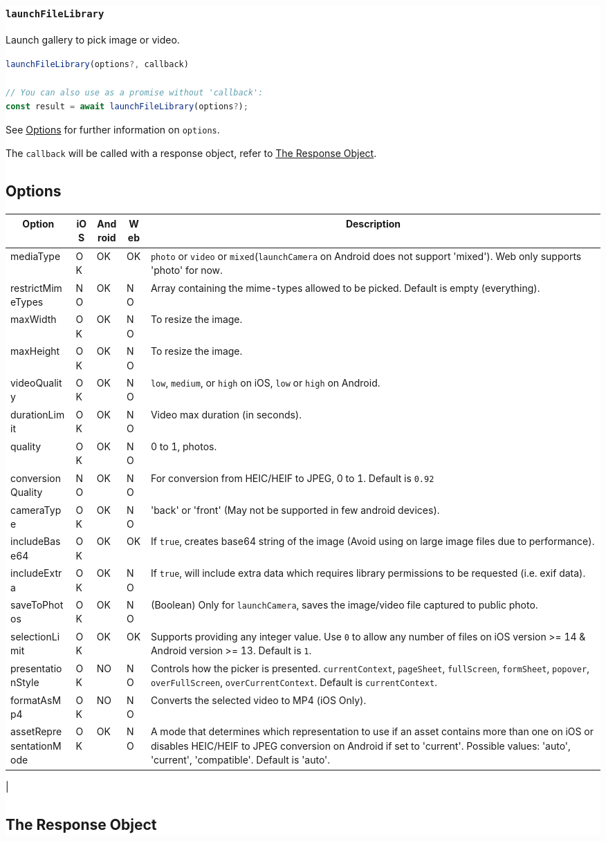 ### `launchFileLibrary`

Launch gallery to pick image or video.

```js
launchFileLibrary(options?, callback)

// You can also use as a promise without 'callback':
const result = await launchFileLibrary(options?);
```

See [Options](#options) for further information on `options`.

The `callback` will be called with a response object, refer to [The Response Object](#the-response-object).

## Options

| Option                  | iOS | Android | Web | Description                                                                                                                                                                                                                                |
| ----------------------- | --- | ------- | --- | ------------------------------------------------------------------------------------------------------------------------------------------------------------------------------------------------------------------------------------------ |
| mediaType               | OK  | OK      | OK  | `photo` or `video` or `mixed`(`launchCamera` on Android does not support 'mixed'). Web only supports 'photo' for now.                                                                                                                      |
| restrictMimeTypes       | NO  | OK      | NO  | Array containing the mime-types allowed to be picked. Default is empty (everything).                                                                                                                                                       |
| maxWidth                | OK  | OK      | NO  | To resize the image.                                                                                                                                                                                                                       |
| maxHeight               | OK  | OK      | NO  | To resize the image.                                                                                                                                                                                                                       |
| videoQuality            | OK  | OK      | NO  | `low`, `medium`, or `high` on iOS, `low` or `high` on Android.                                                                                                                                                                             |
| durationLimit           | OK  | OK      | NO  | Video max duration (in seconds).                                                                                                                                                                                                           |
| quality                 | OK  | OK      | NO  | 0 to 1, photos.                                                                                                                                                                                                                            |
| conversionQuality       | NO  | OK      | NO  | For conversion from HEIC/HEIF to JPEG, 0 to 1. Default is `0.92`                                                                                                                                                                           |
| cameraType              | OK  | OK      | NO  | 'back' or 'front' (May not be supported in few android devices).                                                                                                                                                                           |
| includeBase64           | OK  | OK      | OK  | If `true`, creates base64 string of the image (Avoid using on large image files due to performance).                                                                                                                                       |
| includeExtra            | OK  | OK      | NO  | If `true`, will include extra data which requires library permissions to be requested (i.e. exif data).                                                                                                                                    |
| saveToPhotos            | OK  | OK      | NO  | (Boolean) Only for `launchCamera`, saves the image/video file captured to public photo.                                                                                                                                                    |
| selectionLimit          | OK  | OK      | OK  | Supports providing any integer value. Use `0` to allow any number of files on iOS version >= 14 & Android version >= 13. Default is `1`.                                                                                                   |
| presentationStyle       | OK  | NO      | NO  | Controls how the picker is presented. `currentContext`, `pageSheet`, `fullScreen`, `formSheet`, `popover`, `overFullScreen`, `overCurrentContext`. Default is `currentContext`.                                                            |
| formatAsMp4             | OK  | NO      | NO  | Converts the selected video to MP4 (iOS Only).                                                                                                                                                                                             |
| assetRepresentationMode | OK  | OK      | NO  | A mode that determines which representation to use if an asset contains more than one on iOS or disables HEIC/HEIF to JPEG conversion on Android if set to 'current'. Possible values: 'auto', 'current', 'compatible'. Default is 'auto'. |

|

## The Response Object
